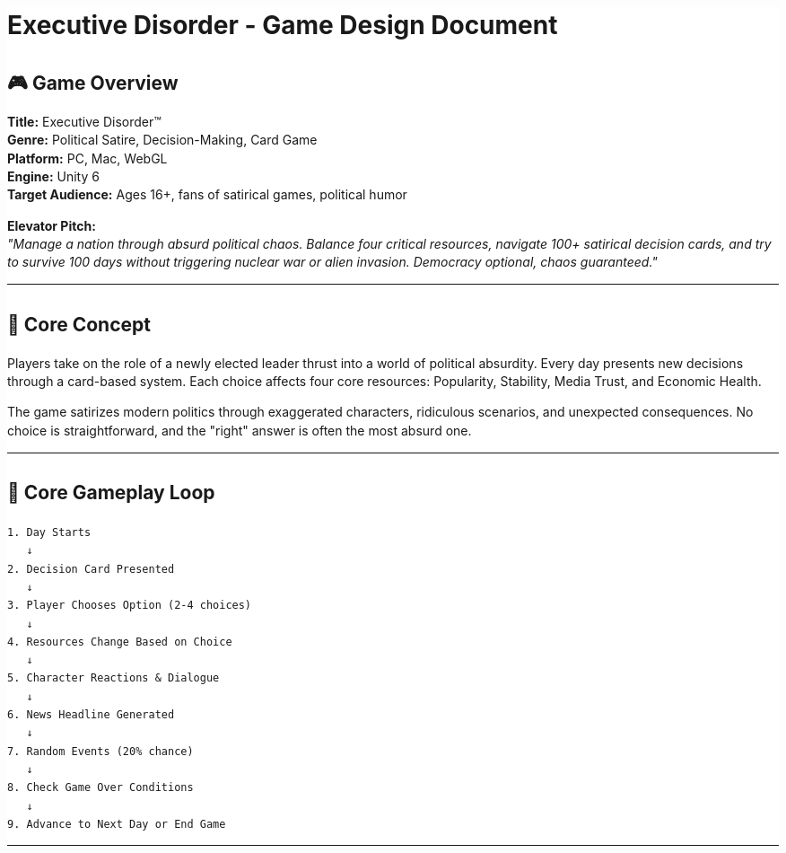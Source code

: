 # Executive Disorder - Game Design Document

## 🎮 Game Overview

**Title:** Executive Disorder™  
**Genre:** Political Satire, Decision-Making, Card Game  
**Platform:** PC, Mac, WebGL  
**Engine:** Unity 6  
**Target Audience:** Ages 16+, fans of satirical games, political humor

**Elevator Pitch:**  
*"Manage a nation through absurd political chaos. Balance four critical resources, navigate 100+ satirical decision cards, and try to survive 100 days without triggering nuclear war or alien invasion. Democracy optional, chaos guaranteed."*

---

## 📖 Core Concept

Players take on the role of a newly elected leader thrust into a world of political absurdity. Every day presents new decisions through a card-based system. Each choice affects four core resources: Popularity, Stability, Media Trust, and Economic Health.

The game satirizes modern politics through exaggerated characters, ridiculous scenarios, and unexpected consequences. No choice is straightforward, and the "right" answer is often the most absurd one.

---

## 🎯 Core Gameplay Loop

```
1. Day Starts
   ↓
2. Decision Card Presented
   ↓
3. Player Chooses Option (2-4 choices)
   ↓
4. Resources Change Based on Choice
   ↓
5. Character Reactions & Dialogue
   ↓
6. News Headline Generated
   ↓
7. Random Events (20% chance)
   ↓
8. Check Game Over Conditions
   ↓
9. Advance to Next Day or End Game
```

---
